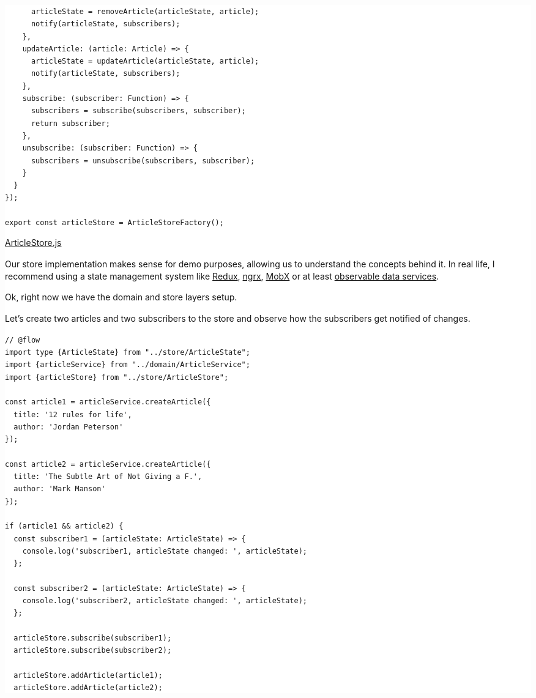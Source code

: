 ```
      articleState = removeArticle(articleState, article);
      notify(articleState, subscribers);
    },
    updateArticle: (article: Article) => {
      articleState = updateArticle(articleState, article);
      notify(articleState, subscribers);
    },
    subscribe: (subscriber: Function) => {
      subscribers = subscribe(subscribers, subscriber);
      return subscriber;
    },
    unsubscribe: (subscriber: Function) => {
      subscribers = unsubscribe(subscribers, subscriber);
    }
  }
});

export const articleStore = ArticleStoreFactory();
```

[ArticleStore.js](https://gist.github.com/intojs/3acd875bf72c42c559e80e0495039bb5#file-articlestorefactory-js)

Our store implementation makes sense for demo purposes, allowing us to understand the concepts behind it. In real life, I recommend using a state management system like [Redux](https://redux.js.org/), [ngrx](https://github.com/ngrx), [MobX](https://github.com/mobxjs/mobx) or at least [observable data services](https://medium.com/bucharestjs/the-developers-guide-to-redux-like-state-management-in-angular-3799f1877bb).

Ok, right now we have the domain and store layers setup.

Let’s create two articles and two subscribers to the store and observe how the subscribers get notified of changes.

```
// @flow
import type {ArticleState} from "../store/ArticleState";
import {articleService} from "../domain/ArticleService";
import {articleStore} from "../store/ArticleStore";

const article1 = articleService.createArticle({
  title: '12 rules for life',
  author: 'Jordan Peterson'
});

const article2 = articleService.createArticle({
  title: 'The Subtle Art of Not Giving a F.',
  author: 'Mark Manson'
});

if (article1 && article2) {
  const subscriber1 = (articleState: ArticleState) => {
    console.log('subscriber1, articleState changed: ', articleState);
  };

  const subscriber2 = (articleState: ArticleState) => {
    console.log('subscriber2, articleState changed: ', articleState);
  };

  articleStore.subscribe(subscriber1);
  articleStore.subscribe(subscriber2);

  articleStore.addArticle(article1);
  articleStore.addArticle(article2);

```